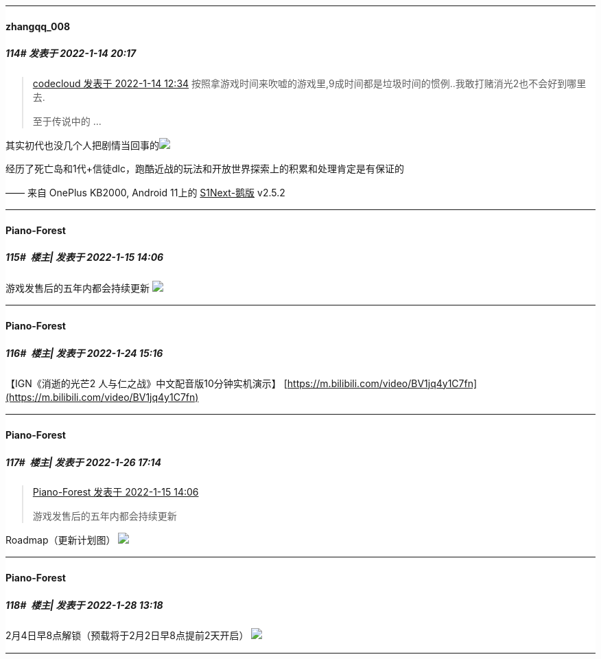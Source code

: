 *****

####  zhangqq_008  
##### 114#       发表于 2022-1-14 20:17

<blockquote><a href="httphttps://bbs.saraba1st.com/2b/forum.php?mod=redirect&amp;goto=findpost&amp;pid=54285829&amp;ptid=1992903" target="_blank">codecloud 发表于 2022-1-14 12:34</a>
按照拿游戏时间来吹嘘的游戏里,9成时间都是垃圾时间的惯例..我敢打赌消光2也不会好到哪里去.

至于传说中的 ...</blockquote>
其实初代也没几个人把剧情当回事的<img src="https://static.saraba1st.com/image/smiley/face2017/067.png" referrerpolicy="no-referrer">

经历了死亡岛和1代+信徒dlc，跑酷近战的玩法和开放世界探索上的积累和处理肯定是有保证的

—— 来自 OnePlus KB2000, Android 11上的 [S1Next-鹅版](https://github.com/ykrank/S1-Next/releases) v2.5.2

*****

####  Piano-Forest  
##### 115#         楼主| 发表于 2022-1-15 14:06

游戏发售后的五年内都会持续更新
<img src="https://p.sda1.dev/4/d761120305c8e3b4d4041a3da3960265/20220115_140242.jpg" referrerpolicy="no-referrer">

*****

####  Piano-Forest  
##### 116#         楼主| 发表于 2022-1-24 15:16

【IGN《消逝的光芒2 人与仁之战》中文配音版10分钟实机演示】 
[https://m.bilibili.com/video/BV1jq4y1C7fn](https://m.bilibili.com/video/BV1jq4y1C7fn)

*****

####  Piano-Forest  
##### 117#         楼主| 发表于 2022-1-26 17:14

<blockquote><a href="httphttps://bbs.saraba1st.com/2b/forum.php?mod=redirect&amp;goto=findpost&amp;pid=54298881&amp;ptid=1992903" target="_blank">Piano-Forest 发表于 2022-1-15 14:06</a>

游戏发售后的五年内都会持续更新</blockquote>
Roadmap（更新计划图）
<img src="https://p.sda1.dev/4/670ac7f23928765e2f95691386e01c43/20220126_171231.jpg" referrerpolicy="no-referrer">

*****

####  Piano-Forest  
##### 118#         楼主| 发表于 2022-1-28 13:18

2月4日早8点解锁（预载将于2月2日早8点提前2天开启）
<img src="https://p.sda1.dev/4/c8cb34c144607e5d4b8d2f3db9e9a18a/20220128_131657.jpg" referrerpolicy="no-referrer">

*****
